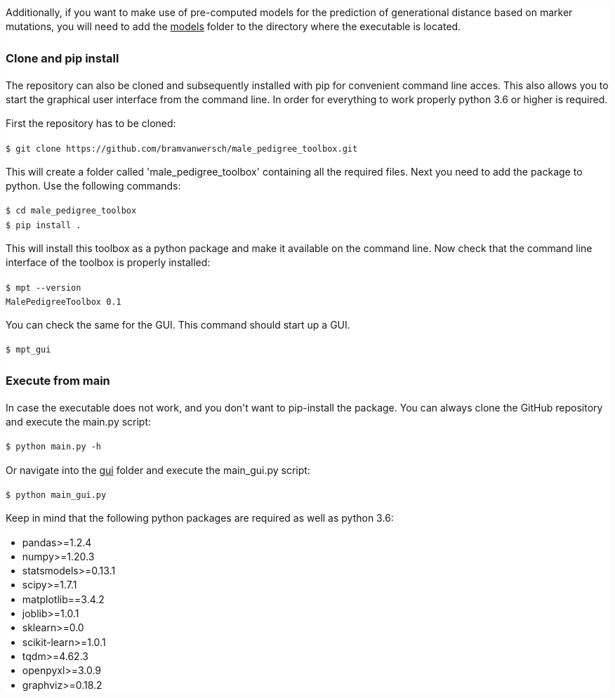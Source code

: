 Additionally, if you want to make use of pre-computed models for the prediction of generational distance based on marker
mutations, you will need to add the [models](./MalePedigreeToolbox/prediction_code/models) folder to the directory where
the executable is located.

### Clone and pip install
The repository can also be cloned and subsequently installed with pip for convenient command line acces. This also 
allows you to start the graphical user interface from the command line. In order for everything to work properly python
3.6 or higher is required.

First the repository has to be cloned:
```
$ git clone https://github.com/bramvanwersch/male_pedigree_toolbox.git
```
This will create a folder called 'male_pedigree_toolbox' containing all the required files. Next you need to add the 
package to python. Use the following commands:
```
$ cd male_pedigree_toolbox
$ pip install .
```
This will install this toolbox as a python package and make it available on the command line. Now check that the 
command line interface of the toolbox is properly installed:
```
$ mpt --version
MalePedigreeToolbox 0.1
```
You can check the same for the GUI. This command should start up a GUI.
```
$ mpt_gui
```

### Execute from main
In case the executable does not work, and you don't want to pip-install the package. You can always clone the GitHub 
repository and execute the main.py script:
```
$ python main.py -h
```

Or navigate into the [gui](./MalePedigreeToolbox/gui) folder and execute the main_gui.py script:
```
$ python main_gui.py
```

Keep in mind that the following python packages are required as well as python 3.6:
* pandas>=1.2.4
* numpy>=1.20.3
* statsmodels>=0.13.1
* scipy>=1.7.1
* matplotlib==3.4.2
* joblib>=1.0.1
* sklearn>=0.0
* scikit-learn>=1.0.1
* tqdm>=4.62.3
* openpyxl>=3.0.9
* graphviz>=0.18.2
